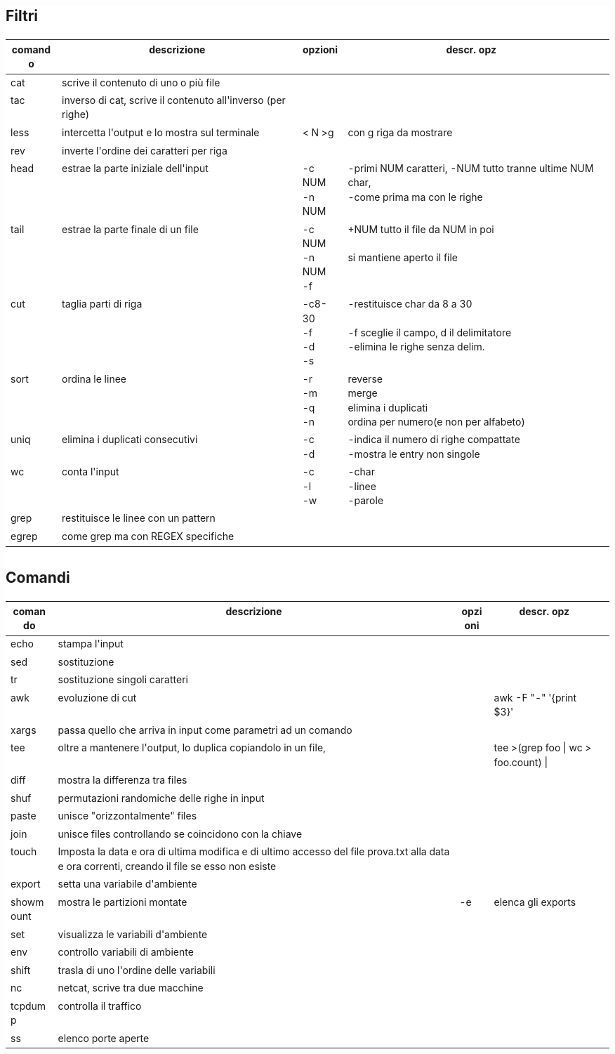 
## Filtri

| **comando** | **descrizione**  | **opzioni** |**descr. opz** | |
|---|---|---| --- | --- |
| cat | scrive il contenuto di uno o più file |  |
| tac | inverso di cat, scrive il contenuto all'inverso (per righe)| |
| less | intercetta l'output e lo mostra sul terminale | < N >g |con g riga da mostrare
| rev | inverte l'ordine dei caratteri per riga  | |
| head | estrae la parte iniziale dell'input | -c NUM <br> -n NUM| -primi NUM caratteri, -NUM tutto tranne ultime NUM char,  <br> -come prima ma con le righe 
| tail |estrae la parte finale di un file | -c NUM <br>-n NUM<br> -f| +NUM tutto il file da NUM in poi<br> <br>si mantiene aperto il file | |
| cut | taglia parti di riga | -c8-30 <br>-f<br> -d <br>-s |-restituisce char da 8 a 30<br><br>-f sceglie il campo, d il delimitatore<br> -elimina le righe senza delim.| | |
|sort | ordina le linee|-r<br> -m<br>-q <br>-n|reverse<br> merge<br>elimina i duplicati<br>ordina per numero(e non per alfabeto)| |
| uniq| elimina i duplicati consecutivi |-c <br>-d  |-indica il numero di righe compattate<br> -mostra le entry non singole| |
| wc| conta l'input |-c<br>-l<br>-w |-char<br>-linee<br>-parole | |
| grep | restituisce le linee con un pattern | | | |
| egrep | come grep ma con REGEX specifiche| | | |

## Comandi

| **comando** | **descrizione**  | **opzioni** |**descr. opz** | |
|---|---|---| --- | --- |
|echo | stampa l'input| | | | 
| sed | sostituzione | | | |
| tr |sostituzione singoli caratteri | | | |
|awk | evoluzione di cut | | awk -F "-" '{print $3}'| |
|xargs|passa quello che arriva in input come parametri ad un comando|||
|tee|oltre a mantenere l'output, lo duplica copiandolo in un file,  ||tee >(grep foo &#124; wc > foo.count) &#124; |
|diff|mostra la differenza tra files|||
|shuf|permutazioni randomiche delle righe in input |||
|paste|unisce "orizzontalmente" files|||
|join|unisce files controllando se coincidono con la chiave|||
|touch|Imposta la data e ora di ultima modifica e di ultimo accesso del file prova.txt alla data e ora correnti, creando il file se esso non esiste|||
|export|setta una variabile d'ambiente|||
|showmount |mostra le partizioni montate |-e|elenca gli exports |
|set|visualizza le variabili d'ambiente|||
|env|controllo variabili di ambiente|||
|shift|trasla di uno l'ordine delle variabili |||
| nc | netcat, scrive tra due macchine|||
| tcpdump | controlla il traffico|||
| ss |elenco porte aperte|||